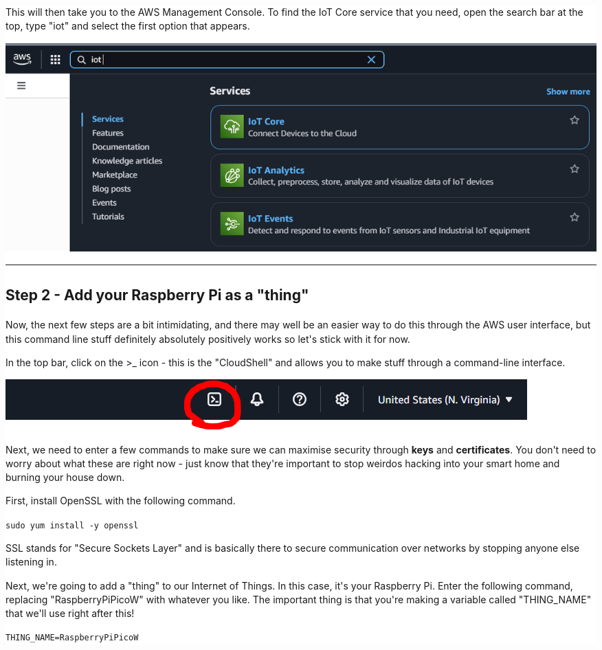 This will then take you to the AWS Management Console. To find the IoT Core service that you need, open the search bar at the top, type "iot" and select the first option that appears.

<img src = "iotcore.png" class="aws">

<hr/>

## Step 2 - Add your Raspberry Pi as a "thing"

Now, the next few steps are a bit intimidating, and there may well be an easier way to do this through the AWS user interface, but this command line stuff definitely absolutely positively works so let's stick with it for now.

In the top bar, click on the >_ icon - this is the "CloudShell" and allows you to make stuff through a command-line interface.

<img src = "cloudshell.png" class="aws">

Next, we need to enter a few commands to make sure we can maximise security through **keys** and **certificates**. You don't need to worry about what these are right now - just know that they're important to stop weirdos hacking into your smart home and burning your house down. 

First, install OpenSSL with the following command. 
```
sudo yum install -y openssl
```

SSL stands for "Secure Sockets Layer" and is basically there to secure communication over networks by stopping anyone else listening in.

Next, we're going to add a "thing" to our Internet of Things. In this case, it's your Raspberry Pi. Enter the following command, replacing "RaspberryPiPicoW" with whatever you like. The important thing is that you're making a variable called "THING_NAME" that we'll use right after this!

```
THING_NAME=RaspberryPiPicoW
```
